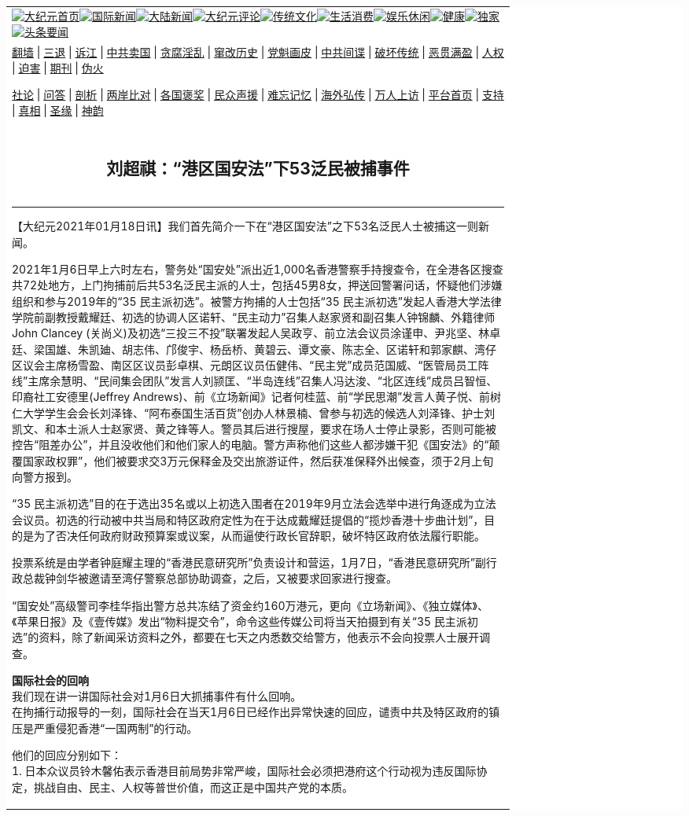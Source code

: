 <a name="1" id="1" target="_blank"></a><span id="1"></span>
<table align=center border="0"><tr><td colspan="2" VALIGN=TOP><a href="https://github.com/1992513/djy/blob/master/gb/nf1351518.md#1"><img src="https://raw.githubusercontent.com/1992513/www/master/t/djy/1.jpg" title="大纪元首页" alt="大纪元首页"></a><a href="https://github.com/1992513/djy/blob/master/gb/n24hr.md#1"><img src="https://raw.githubusercontent.com/1992513/www/master/t/djy/3.jpg" title="国际新闻" alt="国际新闻"></a><a href="https://github.com/1992513/djy/blob/master/gb/nsc413.md#1"><img src="https://raw.githubusercontent.com/1992513/www/master/t/djy/4.jpg" title="大陆新闻" alt="大陆新闻"></a><a href="https://github.com/1992513/djy/blob/master/gb/news392.md#1"><img src="https://raw.githubusercontent.com/1992513/www/master/t/djy/5.jpg" title="大纪元评论" alt="大纪元评论"></a><a href="https://github.com/1992513/djy/blob/master/gb/news2007.md#1"><img src="https://raw.githubusercontent.com/1992513/www/master/t/djy/6.jpg" title="传统文化" alt="传统文化"></a><a href="https://github.com/1992513/djy/blob/master/gb/news2008.md#1"><img src="https://raw.githubusercontent.com/1992513/www/master/t/djy/7.jpg" title="生活消费" alt="生活消费"></a><a href="https://github.com/1992513/djy/blob/master/gb/ncyule.md#1"><img src="https://raw.githubusercontent.com/1992513/www/master/t/djy/8.jpg" title="娱乐休闲" alt="娱乐休闲"></a><a href="https://github.com/1992513/djy/blob/master/gb/nsc1002.md#1"><img src="https://raw.githubusercontent.com/1992513/www/master/t/djy/9.jpg" title="健康" alt="健康"></a><a href="https://github.com/1992513/djy/blob/master/gb/nf6092.md#1"><img src="https://raw.githubusercontent.com/1992513/www/master/t/djy/10a.jpg" title="独家" alt="独家"></a><a href="https://github.com/1992513/djy/blob/master/gb/nf4514.md#1"><img src="https://raw.githubusercontent.com/1992513/www/master/t/djy/12a.jpg" title="头条要闻" alt="头条要闻"></a></td></tr>
<tr><td colspan="2" VALIGN=TOP><a target="_blank" href="https://github.com/1992513/www/blob/master/README.md?zsrh#1">翻墙</a> | <a target="_blank" href="https://github.com/1992513/djy/blob/master/gb/nf5657.md#1">三退</a> | <a target="_blank" href="https://github.com/1992513/djy/blob/master/gb/nf6124.md#1">诉江</a> | <a target="_blank" href="https://github.com/1992513/djy/blob/master/gb/nf1176117.md#1">中共卖国</a> | <a target="_blank" href="https://github.com/1992513/djy/blob/master/gb/nf5773.md#1">贪腐淫乱</a> | <a target="_blank" href="https://github.com/1992513/djy/blob/master/gb/nf1176115.md#1">窜改历史</a> | <a target="_blank" href="https://github.com/1992513/djy/blob/master/gb/nf1176107.md#1">党魁画皮</a> | <a target="_blank" href="https://github.com/1992513/djy/blob/master/gb/nf1320400.md#1">中共间谍</a> | <a target="_blank" href="https://github.com/1992513/djy/blob/master/gb/nf1176114.md#1">破坏传统</a> | <a target="_blank" href="https://github.com/1992513/ntdtv/blob/master/gb/prog447_1.md#1">恶贯满盈</a> | <a target="_blank" href="https://github.com/1992513/djy/blob/master/gb/ncid278.md#1">人权</a> | <a target="_blank" href="https://github.com/1992513/djy/blob/master/gb/nf1176111.md#1">迫害</a> | <a target="_blank" href="https://gitlab.com/szzdlab/mh-qikan/blob/master/README.md#1">期刊</a> | <a target="_blank" href="https://github.com/1992513/djy/blob/master/gb/nf5562.md#1">伪火</a></p><p><a target="_blank" href="https://github.com/1992513/djy/blob/master/gb/9p.md#1">社论</a> | <a target="_blank" href="https://github.com/1992513/djy/blob/master/gb/nf4378.md#1">问答</a> | <a target="_blank" href="https://github.com/1992513/djy/blob/master/gb/nf5792.md#1">剖析</a> | <a target="_blank" href="https://github.com/1992513/djy/blob/master/gb/nf5735.md#1">两岸比对</a> | <a target="_blank" href="https://github.com/1992513/djy/blob/master/gb/nf6119.md#1">各国褒奖</a> | <a target="_blank" href="https://github.com/1992513/djy/blob/master/gb/nf6120.md#1">民众声援</a> | <a target="_blank" href="https://github.com/1992513/djy/blob/master/gb/nf1188594.md#1">难忘记忆</a> | <a target="_blank" href="https://github.com/1992513/djy/blob/master/gb/nf3180.md#1">海外弘传</a> | <a target="_blank" href="https://github.com/1992513/djy/blob/master/gb/nf5410.md#1">万人上访</a> | <a target="_blank" href="https://github.com/1992513/www/blob/master/README.md?zsrh#1">平台首页</a> | <a target="_blank" href="https://github.com/1992513/djy/blob/master/gb/nf4386.md#1">支持</a> | <a target="_blank" href="https://github.com/1992513/djy/blob/master/gb/nf4389.md#1">真相</a> | <a target="_blank" href="https://github.com/1992513/djy/blob/master/gb/nf5790.md#1">圣缘</a> | <a target="_blank" href="https://github.com/1992513/djy/blob/master/gb/nf4786.md#1">神韵</a></td></tr>
<tr><td VALIGN=TOP width="626"><h2 align=center>刘超祺：“港区国安法”下53泛民被捕事件</h2>
<h6></h6>
<hr>
	<p>【大纪元2021年01月18日讯】我们首先简介一下在“港区国安法”之下53名泛民人士被捕这一则新闻。</p>
<p>2021年1月6日早上六时左右，警务处“国安处”派出近1,000名香港警察手持搜查令，在全港各区搜查共72处地方，上门拘捕前后共53名泛民主派的人士，包括45男8女，押送回警署问话，怀疑他们涉嫌组织和参与2019年的“35 民主派初选”。被警方拘捕的人士包括“35 民主派初选”发起人香港大学法律学院前副教授戴耀廷、初选的协调人区诺轩、“民主动力”召集人赵家贤和副召集人钟锦麟、外籍律师John Clancey (关尚义)及初选“三投三不投”联署发起人吴政亨、前立法会议员涂谨申、尹兆坚、林卓廷、梁国雄、朱凯廸、胡志伟、邝俊宇、杨岳桥、黄碧云、谭文豪、陈志全、区诺轩和郭家麒、湾仔区议会主席杨雪盈、南区区议员彭卓棋、元朗区议员伍健伟、“民主党”成员范国威、“医管局员工阵线”主席余慧明、“民间集会团队”发言人刘颕匡、“半岛连线”召集人冯达浚、“北区连线”成员吕智恒、印裔社工安德里(Jeffrey Andrews)、前《立场新闻》记者何桂蓝、前“学民思潮”发言人黄子悦、前树仁大学学生会会长刘泽锋、“阿布泰国生活百货”创办人林景楠、曾参与初选的候选人刘泽锋、护士刘凯文、和本土派人士赵家贤、黄之锋等人。警员其后进行搜屋，要求在场人士停止录影，否则可能被控告“阻差办公”，并且没收他们和他们家人的电脑。警方声称他们这些人都涉嫌干犯《国安法》的“颠覆国家政权罪”，他们被要求交3万元保释金及交出旅游证件，然后获准保释外出候查，须于2月上旬向警方报到。</p>
<p>“35 民主派初选”目的在于选出35名或以上初选入围者在2019年9月立法会选举中进行角逐成为立法会议员。初选的行动被中共当局和特区政府定性为在于达成戴耀廷提倡的“揽炒香港十步曲计划”，目的是为了否决任何政府财政预算案或议案，从而逼使行政长官辞职，破坏特区政府依法履行职能。</p>
<p>投票系统是由学者钟庭耀主理的“香港民意研究所”负责设计和营运，1月7日，“香港民意研究所”副行政总裁钟剑华被邀请至湾仔警察总部协助调查，之后，又被要求回家进行搜查。</p>
<p>“国安处”高级警司李桂华指出警方总共冻结了资金约160万港元，更向《立场新闻》、《独立媒体》、《苹果日报》及《壹传媒》发出“物料提交令”，命令这些传媒公司将当天拍摄到有关“35 民主派初选”的资料，除了新闻采访资料之外，都要在七天之内悉数交给警方，他表示不会向投票人士展开调查。</p>
<p><strong>国际社会的回响</strong><br />
我们现在讲一讲国际社会对1月6日大抓捕事件有什么回响。<br />
在拘捕行动报导的一刻，国际社会在当天1月6日已经作出异常快速的回应，谴责中共及特区政府的镇压是严重侵犯香港“一国两制”的行动。</p>
<p>他们的回应分别如下：<br />
1. 日本众议员铃木馨佑表示香港目前局势非常严峻，国际社会必须把港府这个行动视为违反国际协定，挑战自由、民主、人权等普世价值，而这正是中国共产党的本质。</p>
